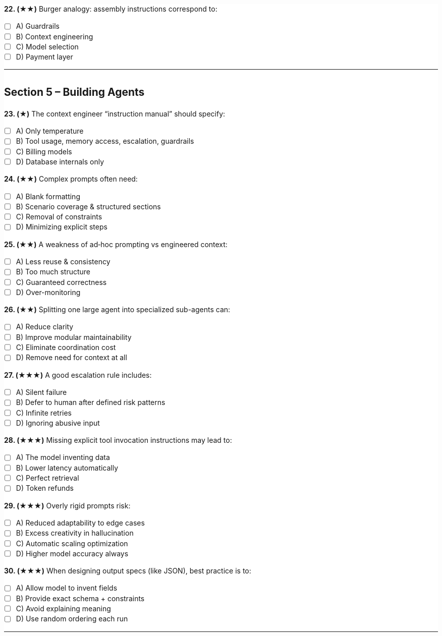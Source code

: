 **22. (★★)** Burger analogy: assembly instructions correspond to:  
- [ ] A) Guardrails  
- [ ] B) Context engineering  
- [ ] C) Model selection  
- [ ] D) Payment layer  

---
## Section 5 – Building Agents

**23. (★)** The context engineer “instruction manual” should specify:  
- [ ] A) Only temperature  
- [ ] B) Tool usage, memory access, escalation, guardrails  
- [ ] C) Billing models  
- [ ] D) Database internals only  

**24. (★★)** Complex prompts often need:  
- [ ] A) Blank formatting  
- [ ] B) Scenario coverage & structured sections  
- [ ] C) Removal of constraints  
- [ ] D) Minimizing explicit steps  

**25. (★★)** A weakness of ad‑hoc prompting vs engineered context:  
- [ ] A) Less reuse & consistency  
- [ ] B) Too much structure  
- [ ] C) Guaranteed correctness  
- [ ] D) Over-monitoring  

**26. (★★)** Splitting one large agent into specialized sub-agents can:  
- [ ] A) Reduce clarity  
- [ ] B) Improve modular maintainability  
- [ ] C) Eliminate coordination cost  
- [ ] D) Remove need for context at all  

**27. (★★★)** A good escalation rule includes:  
- [ ] A) Silent failure  
- [ ] B) Defer to human after defined risk patterns  
- [ ] C) Infinite retries  
- [ ] D) Ignoring abusive input  

**28. (★★★)** Missing explicit tool invocation instructions may lead to:  
- [ ] A) The model inventing data  
- [ ] B) Lower latency automatically  
- [ ] C) Perfect retrieval  
- [ ] D) Token refunds  

**29. (★★★)** Overly rigid prompts risk:  
- [ ] A) Reduced adaptability to edge cases  
- [ ] B) Excess creativity in hallucination  
- [ ] C) Automatic scaling optimization  
- [ ] D) Higher model accuracy always  

**30. (★★★)** When designing output specs (like JSON), best practice is to:  
- [ ] A) Allow model to invent fields  
- [ ] B) Provide exact schema + constraints  
- [ ] C) Avoid explaining meaning  
- [ ] D) Use random ordering each run  

---